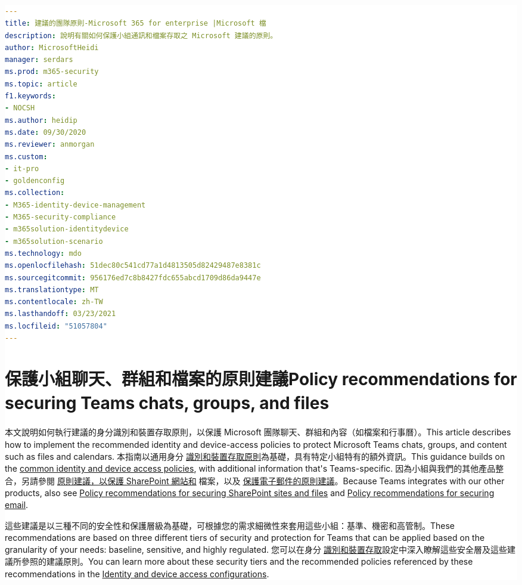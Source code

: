 ```yaml
---
title: 建議的團隊原則-Microsoft 365 for enterprise |Microsoft 檔
description: 說明有關如何保護小組通訊和檔案存取之 Microsoft 建議的原則。
author: MicrosoftHeidi
manager: serdars
ms.prod: m365-security
ms.topic: article
f1.keywords:
- NOCSH
ms.author: heidip
ms.date: 09/30/2020
ms.reviewer: anmorgan
ms.custom:
- it-pro
- goldenconfig
ms.collection:
- M365-identity-device-management
- M365-security-compliance
- m365solution-identitydevice
- m365solution-scenario
ms.technology: mdo
ms.openlocfilehash: 51dec80c541cd77a1d4813505d82429487e8381c
ms.sourcegitcommit: 956176ed7c8b8427fdc655abcd1709d86da9447e
ms.translationtype: MT
ms.contentlocale: zh-TW
ms.lasthandoff: 03/23/2021
ms.locfileid: "51057804"
---
```

# <a name="policy-recommendations-for-securing-teams-chats-groups-and-files"></a><span data-ttu-id="7d341-103">保護小組聊天、群組和檔案的原則建議</span><span class="sxs-lookup"><span data-stu-id="7d341-103">Policy recommendations for securing Teams chats, groups, and files</span></span>

<span data-ttu-id="7d341-104">本文說明如何執行建議的身分識別和裝置存取原則，以保護 Microsoft 團隊聊天、群組和內容（如檔案和行事曆）。</span><span class="sxs-lookup"><span data-stu-id="7d341-104">This article describes how to implement the recommended identity and device-access policies to protect Microsoft Teams chats, groups, and content such as files and calendars.</span></span> <span data-ttu-id="7d341-105">本指南以通用身分 [識別和裝置存取原則](identity-access-policies.md)為基礎，具有特定小組特有的額外資訊。</span><span class="sxs-lookup"><span data-stu-id="7d341-105">This guidance builds on the [common identity and device access policies](identity-access-policies.md), with additional information that's Teams-specific.</span></span> <span data-ttu-id="7d341-106">因為小組與我們的其他產品整合，另請參閱 [原則建議，以保護 SharePoint 網站和](sharepoint-file-access-policies.md) 檔案，以及 [保護電子郵件的原則建議](secure-email-recommended-policies.md)。</span><span class="sxs-lookup"><span data-stu-id="7d341-106">Because Teams integrates with our other products, also see [Policy recommendations for securing SharePoint sites and files](sharepoint-file-access-policies.md) and [Policy recommendations for securing email](secure-email-recommended-policies.md).</span></span>

<span data-ttu-id="7d341-107">這些建議是以三種不同的安全性和保護層級為基礎，可根據您的需求細微性來套用這些小組：基準、機密和高管制。</span><span class="sxs-lookup"><span data-stu-id="7d341-107">These recommendations are based on three different tiers of security and protection for Teams that can be applied based on the granularity of your needs: baseline, sensitive, and highly regulated.</span></span> <span data-ttu-id="7d341-108">您可以在身分 [識別和裝置存取](microsoft-365-policies-configurations.md)設定中深入瞭解這些安全層及這些建議所參照的建議原則。</span><span class="sxs-lookup"><span data-stu-id="7d341-108">You can learn more about these security tiers and the recommended policies referenced by these recommendations in the [Identity and device access configurations](microsoft-365-policies-configurations.md).</span></span>
